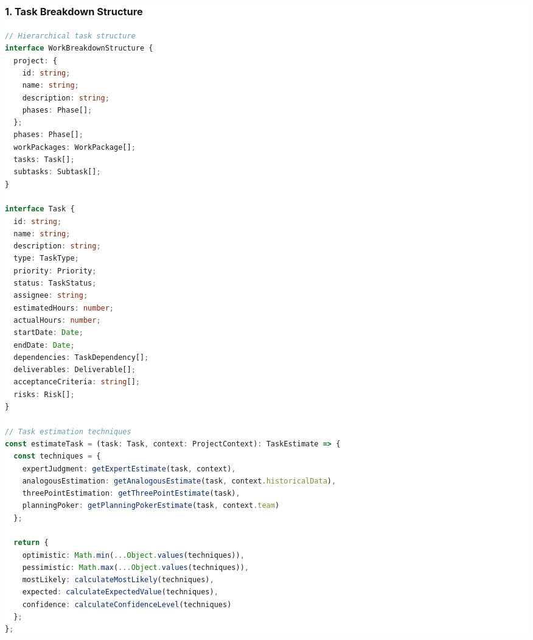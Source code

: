 ### 1. Task Breakdown Structure

```typescript
// Hierarchical task structure
interface WorkBreakdownStructure {
  project: {
    id: string;
    name: string;
    description: string;
    phases: Phase[];
  };
  phases: Phase[];
  workPackages: WorkPackage[];
  tasks: Task[];
  subtasks: Subtask[];
}

interface Task {
  id: string;
  name: string;
  description: string;
  type: TaskType;
  priority: Priority;
  status: TaskStatus;
  assignee: string;
  estimatedHours: number;
  actualHours: number;
  startDate: Date;
  endDate: Date;
  dependencies: TaskDependency[];
  deliverables: Deliverable[];
  acceptanceCriteria: string[];
  risks: Risk[];
}

// Task estimation techniques
const estimateTask = (task: Task, context: ProjectContext): TaskEstimate => {
  const techniques = {
    expertJudgment: getExpertEstimate(task, context),
    analogousEstimation: getAnalogousEstimate(task, context.historicalData),
    threePointEstimation: getThreePointEstimate(task),
    planningPoker: getPlanningPokerEstimate(task, context.team)
  };

  return {
    optimistic: Math.min(...Object.values(techniques)),
    pessimistic: Math.max(...Object.values(techniques)),
    mostLikely: calculateMostLikely(techniques),
    expected: calculateExpectedValue(techniques),
    confidence: calculateConfidenceLevel(techniques)
  };
};
```
